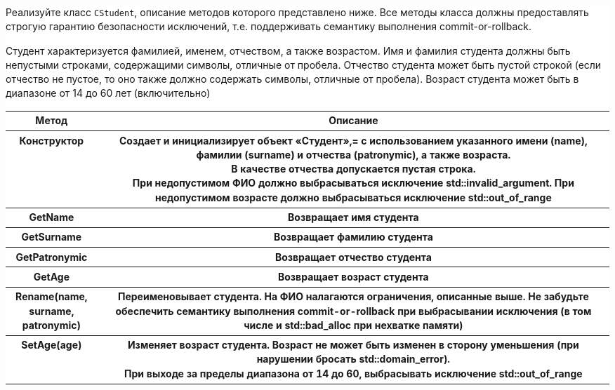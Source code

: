 Реализуйте класс `CStudent`, описание методов которого представлено ниже. Все методы класса должны предоставлять строгую гарантию безопасности исключений, т.е. поддерживать семантику выполнения commit-or-rollback.

Студент характеризуется фамилией, именем, отчеством, а также возрастом. Имя и фамилия студента должны быть непустыми строками, содержащими символы, отличные от пробела. Отчество студента может быть пустой строкой (если отчество не пустое, то оно также должно содержать символы, отличные от пробела). Возраст студента может быть в диапазоне от 14 до 60 лет (включительно)  

<table>
    <thead>
        <tr>
            <th>Метод</th>
            <th>Описание</th>
        </tr>
    </thead>
    <tbody>
        <tr>
            <th>Конструктор</th>
            <th>Создает и инициализирует объект «Студент»,= с использованием указанного имени (name), фамилии (surname) и отчества (patronymic), а также возраста.
                <br>В качестве отчества допускается пустая строка.
                <br>При недопустимом ФИО должно выбрасываться исключение std::invalid_argument. При недопустимом возрасте должно выбрасываться исключение std::out_of_range</th>
        </tr>
        <tr>
            <th>GetName</th>
            <th>Возвращает имя студента</th>
        </tr>
        <tr>
            <th>GetSurname</th>
            <th>Возвращает фамилию студента</th>
        </tr>
        <tr>
            <th>GetPatronymic</th>
            <th>Возвращает отчество студента</th>
        </tr>
        <tr>
            <th>GetAge</th>
            <th>Возвращает возраст студента</th>
        </tr>
        <tr>
            <th>Rename(name, surname, patronymic)</th>
            <th>Переименовывает студента. На ФИО налагаются ограничения, описанные выше. Не забудьте обеспечить семантику выполнения commit-or-rollback при выбрасывании исключения (в том числе и std::bad_alloc при нехватке памяти)</th>
        </tr>
        <tr>
            <th>SetAge(age)</th>
            <th>Изменяет возраст студента. Возраст не может быть изменен в
                сторону уменьшения (при нарушении бросать std::domain_error).
                <br>При выходе за пределы диапазона от 14 до 60, выбрасывать
                исключение std::out_of_range</th>
        </tr>
    </tbody>
</table>

